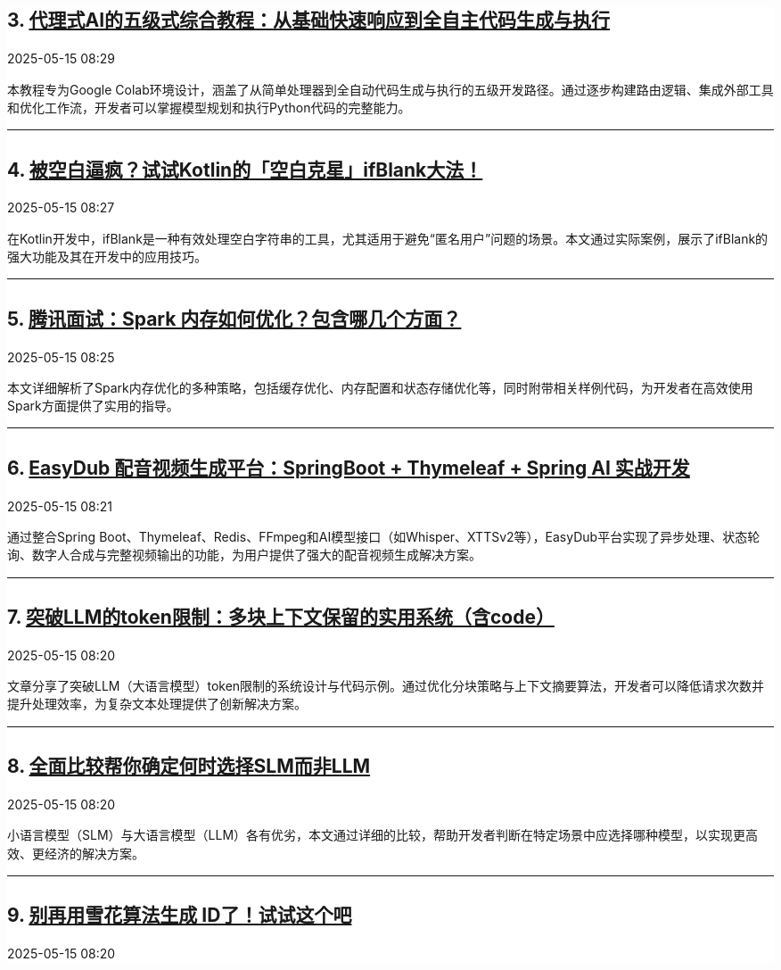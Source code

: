 ## 3. [代理式AI的五级式综合教程：从基础快速响应到全自主代码生成与执行](https://www.51cto.com/article/815644.html)  
2025-05-15 08:29

本教程专为Google Colab环境设计，涵盖了从简单处理器到全自动代码生成与执行的五级开发路径。通过逐步构建路由逻辑、集成外部工具和优化工作流，开发者可以掌握模型规划和执行Python代码的完整能力。

---

## 4. [被空白逼疯？试试Kotlin的「空白克星」ifBlank大法！](https://www.51cto.com/article/815642.html)  
2025-05-15 08:27

在Kotlin开发中，ifBlank是一种有效处理空白字符串的工具，尤其适用于避免“匿名用户”问题的场景。本文通过实际案例，展示了ifBlank的强大功能及其在开发中的应用技巧。

---

## 5. [腾讯面试：Spark 内存如何优化？包含哪几个方面？](https://www.51cto.com/article/815616.html)  
2025-05-15 08:25

本文详细解析了Spark内存优化的多种策略，包括缓存优化、内存配置和状态存储优化等，同时附带相关样例代码，为开发者在高效使用Spark方面提供了实用的指导。

---

## 6. [EasyDub 配音视频生成平台：SpringBoot + Thymeleaf + Spring AI 实战开发](https://www.51cto.com/article/815639.html)  
2025-05-15 08:21

通过整合Spring Boot、Thymeleaf、Redis、FFmpeg和AI模型接口（如Whisper、XTTSv2等），EasyDub平台实现了异步处理、状态轮询、数字人合成与完整视频输出的功能，为用户提供了强大的配音视频生成解决方案。

---

## 7. [突破LLM的token限制：多块上下文保留的实用系统（含code）](https://www.51cto.com/article/815637.html)  
2025-05-15 08:20

文章分享了突破LLM（大语言模型）token限制的系统设计与代码示例。通过优化分块策略与上下文摘要算法，开发者可以降低请求次数并提升处理效率，为复杂文本处理提供了创新解决方案。

---

## 8. [全面比较帮你确定何时选择SLM而非LLM](https://www.51cto.com/article/815636.html)  
2025-05-15 08:20

小语言模型（SLM）与大语言模型（LLM）各有优劣，本文通过详细的比较，帮助开发者判断在特定场景中应选择哪种模型，以实现更高效、更经济的解决方案。

---

## 9. [别再用雪花算法生成 ID了！试试这个吧](https://www.51cto.com/article/815612.html)  
2025-05-15 08:20
